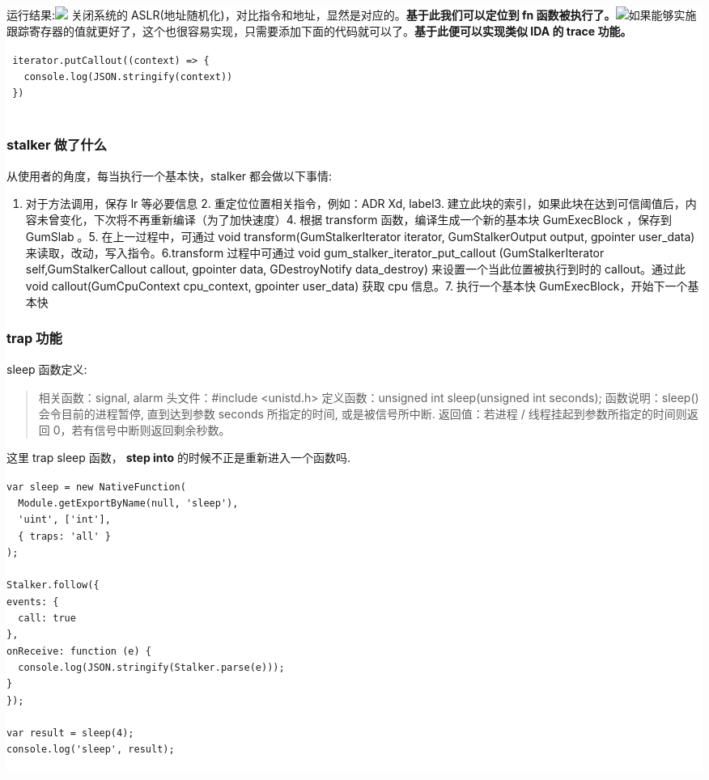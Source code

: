 运行结果:![](https://img-blog.csdnimg.cn/20210114115752391.png?x-oss-process=image/watermark,type_ZmFuZ3poZW5naGVpdGk,shadow_10,text_aHR0cHM6Ly9ibG9nLmNzZG4ubmV0L2hlbGxvd29ybGRkbQ==,size_16,color_FFFFFF,t_70#pic_center) 关闭系统的 ASLR(地址随机化)，对比指令和地址，显然是对应的。**基于此我们可以定位到 fn 函数被执行了。**![](https://img-blog.csdnimg.cn/20210114120004826.png?x-oss-process=image/watermark,type_ZmFuZ3poZW5naGVpdGk,shadow_10,text_aHR0cHM6Ly9ibG9nLmNzZG4ubmV0L2hlbGxvd29ybGRkbQ==,size_16,color_FFFFFF,t_70#pic_center)如果能够实施跟踪寄存器的值就更好了，这个也很容易实现，只需要添加下面的代码就可以了。**基于此便可以实现类似 IDA 的 trace 功能。**

```
 iterator.putCallout((context) => {
   console.log(JSON.stringify(context))
 })


```

### stalker 做了什么

从使用者的角度，每当执行一个基本快，stalker 都会做以下事情:

1. 对于方法调用，保存 lr 等必要信息 2. 重定位位置相关指令，例如：ADR Xd, label3. 建立此块的索引，如果此块在达到可信阈值后，内容未曾变化，下次将不再重新编译（为了加快速度）4. 根据 transform 函数，编译生成一个新的基本块 GumExecBlock ，保存到 GumSlab 。5. 在上一过程中，可通过 void transform(GumStalkerIterator iterator, GumStalkerOutput output, gpointer user_data) 来读取，改动，写入指令。6.transform 过程中可通过 void gum_stalker_iterator_put_callout (GumStalkerIterator self,GumStalkerCallout callout, gpointer data, GDestroyNotify data_destroy) 来设置一个当此位置被执行到时的 callout。通过此 void callout(GumCpuContext cpu_context, gpointer user_data) 获取 cpu 信息。7. 执行一个基本快 GumExecBlock，开始下一个基本快

### trap 功能

sleep 函数定义:

> 相关函数：signal, alarm 头文件：#include <unistd.h> 定义函数：unsigned int sleep(unsigned int seconds); 函数说明：sleep() 会令目前的进程暂停, 直到达到参数 seconds 所指定的时间, 或是被信号所中断. 返回值：若进程 / 线程挂起到参数所指定的时间则返回 0，若有信号中断则返回剩余秒数。

这里 trap sleep 函数， **step into** 的时候不正是重新进入一个函数吗.

```
var sleep = new NativeFunction(
  Module.getExportByName(null, 'sleep'),
  'uint', ['int'],
  { traps: 'all' }
);

Stalker.follow({
events: {
  call: true
},
onReceive: function (e) {
  console.log(JSON.stringify(Stalker.parse(e)));
}
});

var result = sleep(4);
console.log('sleep', result);


```
